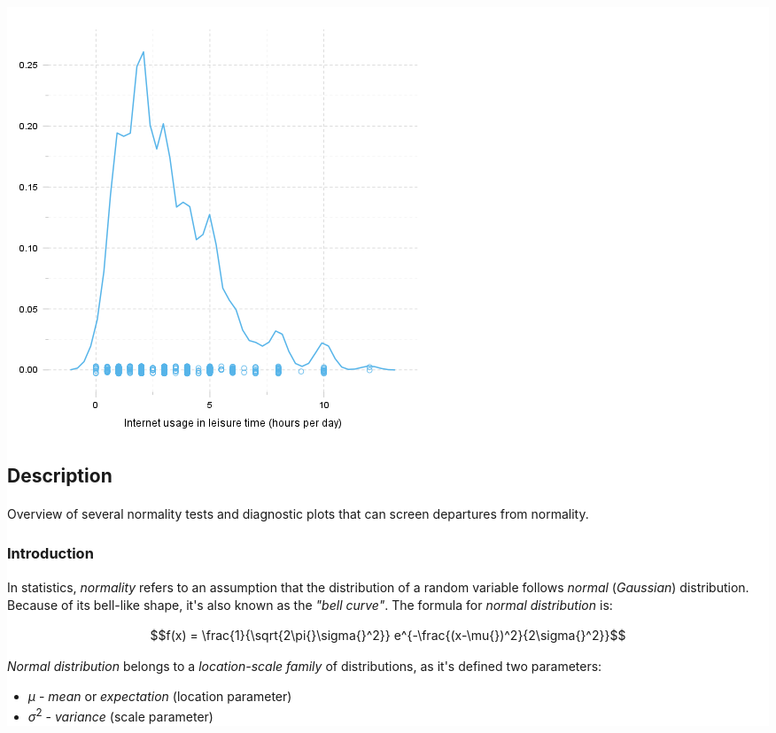 [![](plots/NormalityTest-4.png)](plots/NormalityTest-4-hires.png)

Description
-----------

Overview of several normality tests and diagnostic plots that can screen
departures from normality.

### Introduction

In statistics, *normality* refers to an assumption that the distribution
of a random variable follows *normal* (*Gaussian*) distribution. Because
of its bell-like shape, it's also known as the *"bell curve"*. The
formula for *normal distribution* is:

$$f(x) = \frac{1}{\sqrt{2\pi{}\sigma{}^2}} e^{-\frac{(x-\mu{})^2}{2\sigma{}^2}}$$

*Normal distribution* belongs to a *location-scale family* of
distributions, as it's defined two parameters:

-   $\mu$ - *mean* or *expectation* (location parameter)
-   $\sigma^2$ - *variance* (scale parameter)
